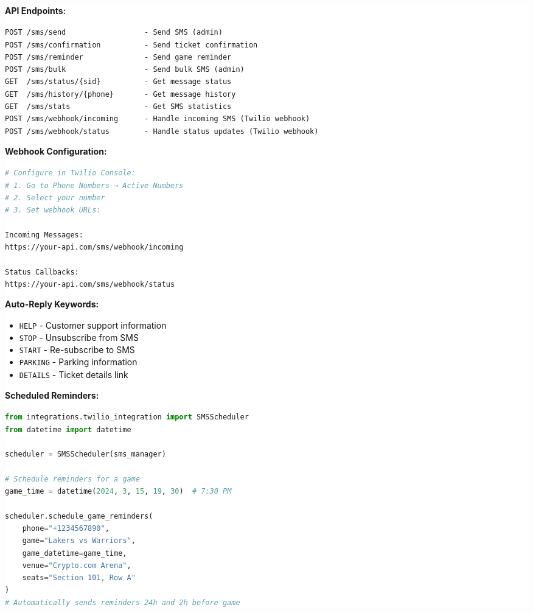 **API Endpoints:**
```
POST /sms/send                  - Send SMS (admin)
POST /sms/confirmation          - Send ticket confirmation
POST /sms/reminder              - Send game reminder
POST /sms/bulk                  - Send bulk SMS (admin)
GET  /sms/status/{sid}          - Get message status
GET  /sms/history/{phone}       - Get message history
GET  /sms/stats                 - Get SMS statistics
POST /sms/webhook/incoming      - Handle incoming SMS (Twilio webhook)
POST /sms/webhook/status        - Handle status updates (Twilio webhook)
```

**Webhook Configuration:**
```bash
# Configure in Twilio Console:
# 1. Go to Phone Numbers → Active Numbers
# 2. Select your number
# 3. Set webhook URLs:

Incoming Messages:
https://your-api.com/sms/webhook/incoming

Status Callbacks:
https://your-api.com/sms/webhook/status
```

**Auto-Reply Keywords:**
- `HELP` - Customer support information
- `STOP` - Unsubscribe from SMS
- `START` - Re-subscribe to SMS
- `PARKING` - Parking information
- `DETAILS` - Ticket details link

**Scheduled Reminders:**
```python
from integrations.twilio_integration import SMSScheduler
from datetime import datetime

scheduler = SMSScheduler(sms_manager)

# Schedule reminders for a game
game_time = datetime(2024, 3, 15, 19, 30)  # 7:30 PM

scheduler.schedule_game_reminders(
    phone="+1234567890",
    game="Lakers vs Warriors",
    game_datetime=game_time,
    venue="Crypto.com Arena",
    seats="Section 101, Row A"
)
# Automatically sends reminders 24h and 2h before game
```
